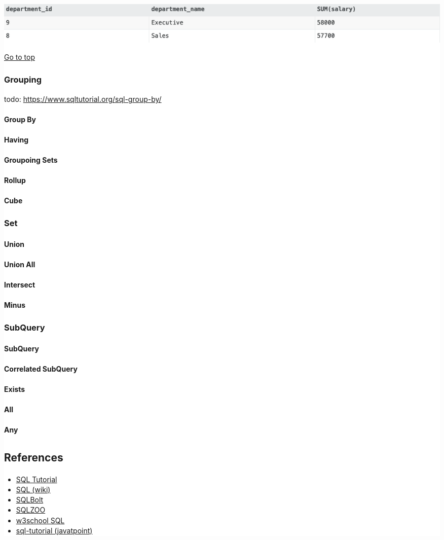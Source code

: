 ![sum-having-result](./img/sql-sum-having-result.png)

[Go to top](#sql)

### Grouping

todo: https://www.sqltutorial.org/sql-group-by/

#### Group By

#### Having

#### Groupoing Sets

#### Rollup

#### Cube

### Set

#### Union

#### Union All

#### Intersect

#### Minus

### SubQuery

#### SubQuery

#### Correlated SubQuery

#### Exists

#### All

#### Any

## References

- [SQL Tutorial](https://www.sqltutorial.org/)
- [SQL (wiki)](https://en.wikipedia.org/wiki/SQL)
- [SQLBolt](https://sqlbolt.com/)
- [SQLZOO](https://sqlzoo.net/wiki/)
- [w3school SQL](https://www.w3schools.com/sql)
- [sql-tutorial (javatpoint)](https://www.javatpoint.com/sql-tutorial)